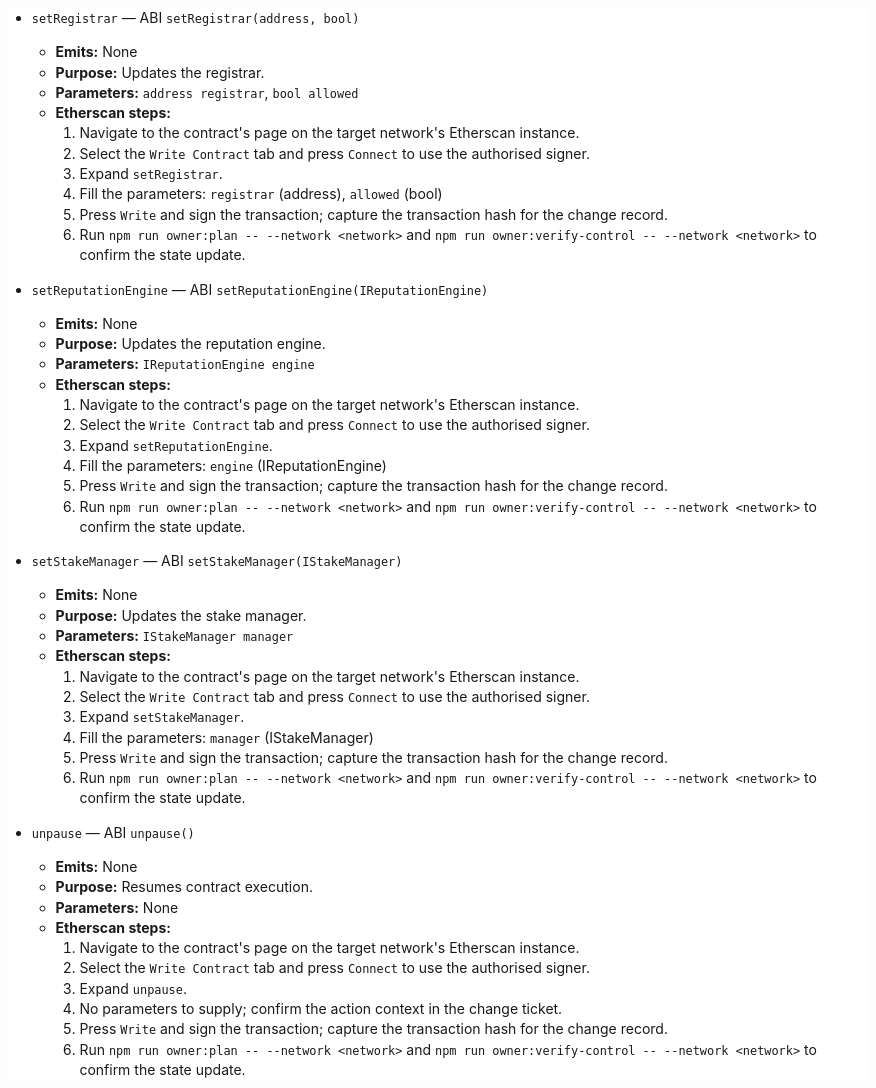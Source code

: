* `setRegistrar` — ABI `setRegistrar(address, bool)`
  - **Emits:** None
  - **Purpose:** Updates the registrar.
  - **Parameters:** `address registrar`, `bool allowed`
  - **Etherscan steps:**
    1. Navigate to the contract's page on the target network's Etherscan instance.
    2. Select the `Write Contract` tab and press `Connect` to use the authorised signer.
    3. Expand `setRegistrar`.
    4. Fill the parameters: `registrar` (address), `allowed` (bool)
    5. Press `Write` and sign the transaction; capture the transaction hash for the change record.
    6. Run `npm run owner:plan -- --network <network>` and `npm run owner:verify-control -- --network <network>` to confirm the state update.

* `setReputationEngine` — ABI `setReputationEngine(IReputationEngine)`
  - **Emits:** None
  - **Purpose:** Updates the reputation engine.
  - **Parameters:** `IReputationEngine engine`
  - **Etherscan steps:**
    1. Navigate to the contract's page on the target network's Etherscan instance.
    2. Select the `Write Contract` tab and press `Connect` to use the authorised signer.
    3. Expand `setReputationEngine`.
    4. Fill the parameters: `engine` (IReputationEngine)
    5. Press `Write` and sign the transaction; capture the transaction hash for the change record.
    6. Run `npm run owner:plan -- --network <network>` and `npm run owner:verify-control -- --network <network>` to confirm the state update.

* `setStakeManager` — ABI `setStakeManager(IStakeManager)`
  - **Emits:** None
  - **Purpose:** Updates the stake manager.
  - **Parameters:** `IStakeManager manager`
  - **Etherscan steps:**
    1. Navigate to the contract's page on the target network's Etherscan instance.
    2. Select the `Write Contract` tab and press `Connect` to use the authorised signer.
    3. Expand `setStakeManager`.
    4. Fill the parameters: `manager` (IStakeManager)
    5. Press `Write` and sign the transaction; capture the transaction hash for the change record.
    6. Run `npm run owner:plan -- --network <network>` and `npm run owner:verify-control -- --network <network>` to confirm the state update.

* `unpause` — ABI `unpause()`
  - **Emits:** None
  - **Purpose:** Resumes contract execution.
  - **Parameters:** None
  - **Etherscan steps:**
    1. Navigate to the contract's page on the target network's Etherscan instance.
    2. Select the `Write Contract` tab and press `Connect` to use the authorised signer.
    3. Expand `unpause`.
    4. No parameters to supply; confirm the action context in the change ticket.
    5. Press `Write` and sign the transaction; capture the transaction hash for the change record.
    6. Run `npm run owner:plan -- --network <network>` and `npm run owner:verify-control -- --network <network>` to confirm the state update.


